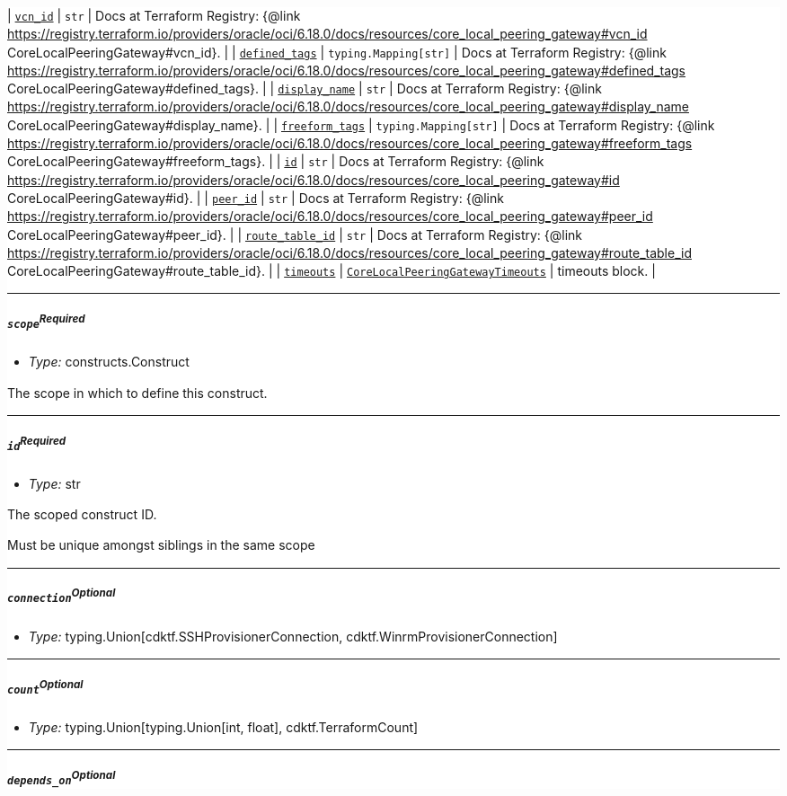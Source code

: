 | <code><a href="#rhizo-co-terraform-provider-oci.coreLocalPeeringGateway.CoreLocalPeeringGateway.Initializer.parameter.vcnId">vcn_id</a></code> | <code>str</code> | Docs at Terraform Registry: {@link https://registry.terraform.io/providers/oracle/oci/6.18.0/docs/resources/core_local_peering_gateway#vcn_id CoreLocalPeeringGateway#vcn_id}. |
| <code><a href="#rhizo-co-terraform-provider-oci.coreLocalPeeringGateway.CoreLocalPeeringGateway.Initializer.parameter.definedTags">defined_tags</a></code> | <code>typing.Mapping[str]</code> | Docs at Terraform Registry: {@link https://registry.terraform.io/providers/oracle/oci/6.18.0/docs/resources/core_local_peering_gateway#defined_tags CoreLocalPeeringGateway#defined_tags}. |
| <code><a href="#rhizo-co-terraform-provider-oci.coreLocalPeeringGateway.CoreLocalPeeringGateway.Initializer.parameter.displayName">display_name</a></code> | <code>str</code> | Docs at Terraform Registry: {@link https://registry.terraform.io/providers/oracle/oci/6.18.0/docs/resources/core_local_peering_gateway#display_name CoreLocalPeeringGateway#display_name}. |
| <code><a href="#rhizo-co-terraform-provider-oci.coreLocalPeeringGateway.CoreLocalPeeringGateway.Initializer.parameter.freeformTags">freeform_tags</a></code> | <code>typing.Mapping[str]</code> | Docs at Terraform Registry: {@link https://registry.terraform.io/providers/oracle/oci/6.18.0/docs/resources/core_local_peering_gateway#freeform_tags CoreLocalPeeringGateway#freeform_tags}. |
| <code><a href="#rhizo-co-terraform-provider-oci.coreLocalPeeringGateway.CoreLocalPeeringGateway.Initializer.parameter.id">id</a></code> | <code>str</code> | Docs at Terraform Registry: {@link https://registry.terraform.io/providers/oracle/oci/6.18.0/docs/resources/core_local_peering_gateway#id CoreLocalPeeringGateway#id}. |
| <code><a href="#rhizo-co-terraform-provider-oci.coreLocalPeeringGateway.CoreLocalPeeringGateway.Initializer.parameter.peerId">peer_id</a></code> | <code>str</code> | Docs at Terraform Registry: {@link https://registry.terraform.io/providers/oracle/oci/6.18.0/docs/resources/core_local_peering_gateway#peer_id CoreLocalPeeringGateway#peer_id}. |
| <code><a href="#rhizo-co-terraform-provider-oci.coreLocalPeeringGateway.CoreLocalPeeringGateway.Initializer.parameter.routeTableId">route_table_id</a></code> | <code>str</code> | Docs at Terraform Registry: {@link https://registry.terraform.io/providers/oracle/oci/6.18.0/docs/resources/core_local_peering_gateway#route_table_id CoreLocalPeeringGateway#route_table_id}. |
| <code><a href="#rhizo-co-terraform-provider-oci.coreLocalPeeringGateway.CoreLocalPeeringGateway.Initializer.parameter.timeouts">timeouts</a></code> | <code><a href="#rhizo-co-terraform-provider-oci.coreLocalPeeringGateway.CoreLocalPeeringGatewayTimeouts">CoreLocalPeeringGatewayTimeouts</a></code> | timeouts block. |

---

##### `scope`<sup>Required</sup> <a name="scope" id="rhizo-co-terraform-provider-oci.coreLocalPeeringGateway.CoreLocalPeeringGateway.Initializer.parameter.scope"></a>

- *Type:* constructs.Construct

The scope in which to define this construct.

---

##### `id`<sup>Required</sup> <a name="id" id="rhizo-co-terraform-provider-oci.coreLocalPeeringGateway.CoreLocalPeeringGateway.Initializer.parameter.id"></a>

- *Type:* str

The scoped construct ID.

Must be unique amongst siblings in the same scope

---

##### `connection`<sup>Optional</sup> <a name="connection" id="rhizo-co-terraform-provider-oci.coreLocalPeeringGateway.CoreLocalPeeringGateway.Initializer.parameter.connection"></a>

- *Type:* typing.Union[cdktf.SSHProvisionerConnection, cdktf.WinrmProvisionerConnection]

---

##### `count`<sup>Optional</sup> <a name="count" id="rhizo-co-terraform-provider-oci.coreLocalPeeringGateway.CoreLocalPeeringGateway.Initializer.parameter.count"></a>

- *Type:* typing.Union[typing.Union[int, float], cdktf.TerraformCount]

---

##### `depends_on`<sup>Optional</sup> <a name="depends_on" id="rhizo-co-terraform-provider-oci.coreLocalPeeringGateway.CoreLocalPeeringGateway.Initializer.parameter.dependsOn"></a>

